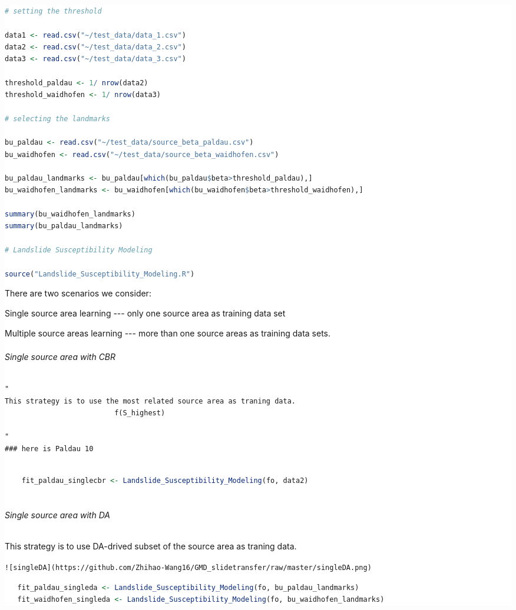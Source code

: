 ``` r
# setting the threshold

data1 <- read.csv("~/test_data/data_1.csv")
data2 <- read.csv("~/test_data/data_2.csv")
data3 <- read.csv("~/test_data/data_3.csv")

threshold_paldau <- 1/ nrow(data2)
threshold_waidhofen <- 1/ nrow(data3)

# selecting the landmarks

bu_paldau <- read.csv("~/test_data/source_beta_paldau.csv")
bu_waidhofen <- read.csv("~/test_data/source_beta_waidhofen.csv")

bu_paldau_landmarks <- bu_paldau[which(bu_paldau$beta>threshold_paldau),]
bu_waidhofen_landmarks <- bu_waidhofen[which(bu_waidhofen$beta>threshold_waidhofen),]

summary(bu_waidhofen_landmarks)
summary(bu_paldau_landmarks)

# Landslide Susceptibility Modeling

source("Landslide_Susceptibility_Modeling.R")

```

There are two scenarios we consider:

Single source area learning --- only one source area as training data set 

Multiple source areas learning --- more than one source areas as training data sets.


###### Single source area with CBR
    "
    This strategy is to use the most related source area as traning data.
                              f(S_highest)
    
    " 
    ### here is Paldau 10
``` r

    fit_paldau_singlecbr <- Landslide_Susceptibility_Modeling(fo, data2)
    
```   
###### Single source area with DA
    
   
This strategy is to use DA-drived subset of the source area as traning data.

   
    ![singleDA](https://github.com/Zhihao-Wang16/GMD_slidetransfer/raw/master/singleDA.png) 
 ``` r
    fit_paldau_singleda <- Landslide_Susceptibility_Modeling(fo, bu_paldau_landmarks)
    fit_waidhofen_singleda <- Landslide_Susceptibility_Modeling(fo, bu_waidhofen_landmarks)
 ```
